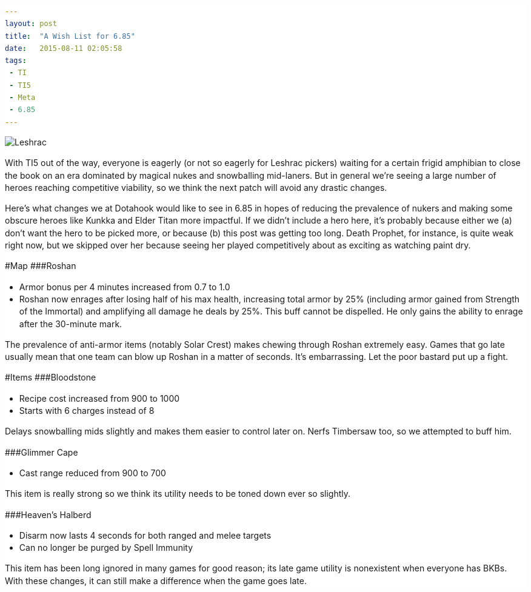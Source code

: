 ```yaml
---
layout: post
title:  "A Wish List for 6.85"
date:   2015-08-11 02:05:58
tags:
 - TI
 - TI5
 - Meta
 - 6.85
---
```

![Leshrac](https://dotahook.com/assets/heroPortraits/leshrac_full.png)

With TI5 out of the way, everyone is eagerly (or not so eagerly for Leshrac pickers) waiting for a certain frigid amphibian to close the book on an era dominated by magical nukes and snowballing mid-laners. But in general we’re seeing a large number of heroes reaching competitive viability, so we think the next patch will avoid any drastic changes.

Here’s what changes we at Dotahook would like to see in 6.85 in hopes of reducing the prevalence of nukers and making some obscure heroes like Kunkka and Elder Titan more impactful. If we didn’t include a hero here, it’s probably because either we (a) don’t want the hero to be picked more, or because (b) this post was getting too long. Death Prophet, for instance, is quite weak right now, but we skipped over her because seeing her played competitively about as exciting as watching paint dry.

#Map
###Roshan
- Armor bonus per 4 minutes increased from 0.7 to 1.0
- Roshan now enrages after losing half of his max health, increasing total armor by 25% (including armor gained from Strength of the Immortal) and amplifying all damage he deals by 25%. This buff cannot be dispelled. He only gains the ability to enrage after the 30-minute mark.

The prevalence of anti-armor items (notably Solar Crest) makes chewing through Roshan extremely easy. Games that go late usually mean that one team can blow up Roshan in a matter of seconds. It’s embarrassing. Let the poor bastard put up a fight.

#Items
###Bloodstone
- Recipe cost increased from 900 to 1000
- Starts with 6 charges instead of 8

Delays snowballing mids slightly and makes them easier to control later on. Nerfs Timbersaw too, so we attempted to buff him.

###Glimmer Cape
- Cast range reduced from 900 to 700

This item is really strong so we think its utility needs to be toned down ever so slightly.

###Heaven’s Halberd
- Disarm now lasts 4 seconds for both ranged and melee targets
- Can no longer be purged by Spell Immunity

This item has been long ignored in many games for good reason; its late game utility is nonexistent when everyone has BKBs. With these changes, it can still make a difference when the game goes late.
